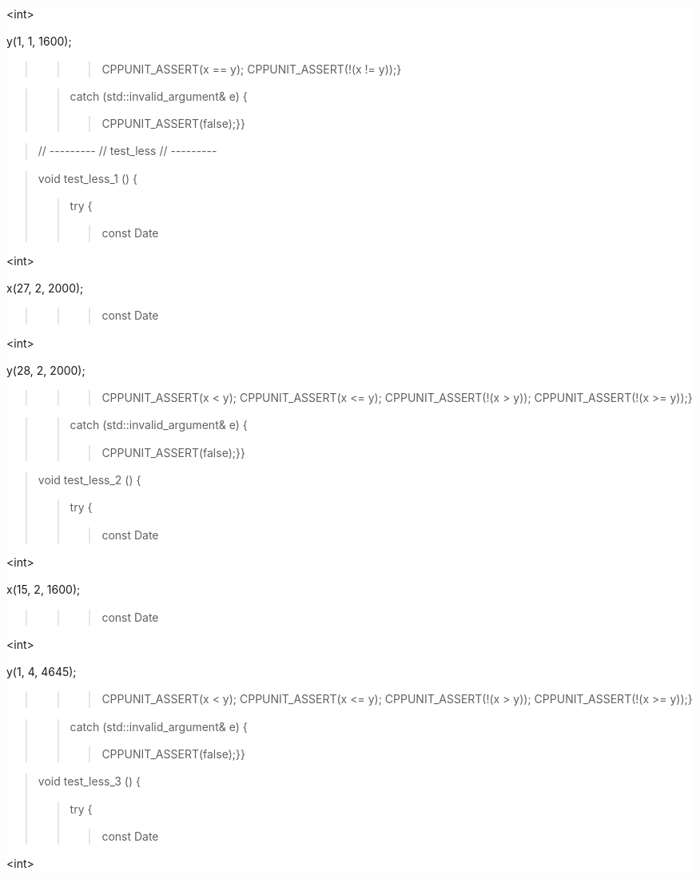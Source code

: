 &lt;int&gt;

 y(1, 1, 1600);
> > > CPPUNIT\_ASSERT(x == y);
> > > CPPUNIT\_ASSERT(!(x != y));}

> > catch (std::invalid\_argument& e) {
> > > CPPUNIT\_ASSERT(false);}}

> // ---------
> // test\_less
> // ---------

> void test\_less\_1 () {
> > try {
> > > const Date

&lt;int&gt;

 x(27, 2, 2000);
> > > const Date

&lt;int&gt;

 y(28, 2, 2000);
> > > CPPUNIT\_ASSERT(x <  y);
> > > CPPUNIT\_ASSERT(x <= y);
> > > CPPUNIT\_ASSERT(!(x >  y));
> > > CPPUNIT\_ASSERT(!(x >= y));}

> > catch (std::invalid\_argument& e) {
> > > CPPUNIT\_ASSERT(false);}}


> void test\_less\_2 () {
> > try {
> > > const Date

&lt;int&gt;

 x(15, 2, 1600);
> > > const Date

&lt;int&gt;

 y(1, 4, 4645);
> > > CPPUNIT\_ASSERT(x <  y);
> > > CPPUNIT\_ASSERT(x <= y);
> > > CPPUNIT\_ASSERT(!(x >  y));
> > > CPPUNIT\_ASSERT(!(x >= y));}

> > catch (std::invalid\_argument& e) {
> > > CPPUNIT\_ASSERT(false);}}


> void test\_less\_3 () {
> > try {
> > > const Date

&lt;int&gt;
